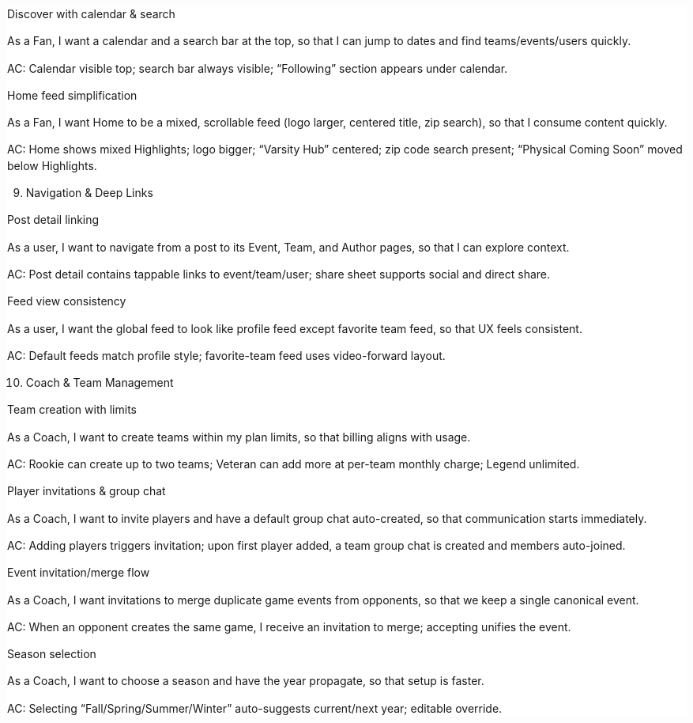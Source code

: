 Discover with calendar & search

As a Fan, I want a calendar and a search bar at the top, so that I can jump to dates and find teams/events/users quickly.

AC: Calendar visible top; search bar always visible; “Following” section appears under calendar.

Home feed simplification

As a Fan, I want Home to be a mixed, scrollable feed (logo larger, centered title, zip search), so that I consume content quickly.

AC: Home shows mixed Highlights; logo bigger; “Varsity Hub” centered; zip code search present; “Physical Coming Soon” moved below Highlights.

9) Navigation & Deep Links

Post detail linking

As a user, I want to navigate from a post to its Event, Team, and Author pages, so that I can explore context.

AC: Post detail contains tappable links to event/team/user; share sheet supports social and direct share.

Feed view consistency

As a user, I want the global feed to look like profile feed except favorite team feed, so that UX feels consistent.

AC: Default feeds match profile style; favorite-team feed uses video-forward layout.

10) Coach & Team Management

Team creation with limits

As a Coach, I want to create teams within my plan limits, so that billing aligns with usage.

AC: Rookie can create up to two teams; Veteran can add more at per-team monthly charge; Legend unlimited.

Player invitations & group chat

As a Coach, I want to invite players and have a default group chat auto-created, so that communication starts immediately.

AC: Adding players triggers invitation; upon first player added, a team group chat is created and members auto-joined.

Event invitation/merge flow

As a Coach, I want invitations to merge duplicate game events from opponents, so that we keep a single canonical event.

AC: When an opponent creates the same game, I receive an invitation to merge; accepting unifies the event.

Season selection

As a Coach, I want to choose a season and have the year propagate, so that setup is faster.

AC: Selecting “Fall/Spring/Summer/Winter” auto-suggests current/next year; editable override.
